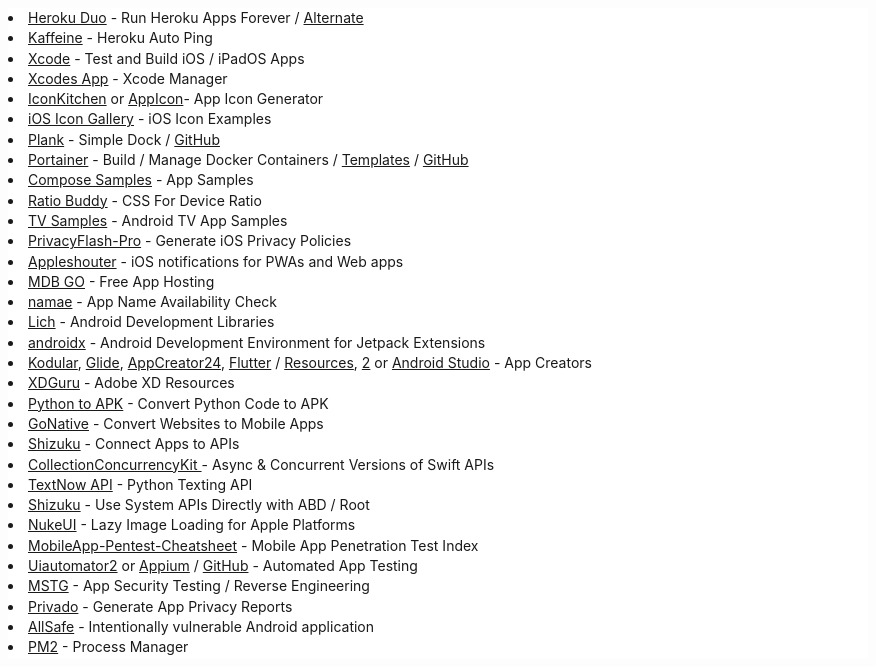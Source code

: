 <li><a href="https://heroku.viperadnan.gq/duo" rel="nofollow">Heroku Duo</a> - Run Heroku Apps Forever / <a href="https://github.com/tiararosebiezetta/HerokuDynoSwitcher" rel="nofollow">Alternate</a></li>
<li><a href="http://kaffeine.herokuapp.com/" rel="nofollow">Kaffeine</a> - Heroku Auto Ping</li>
<li><a href="https://developer.apple.com/xcode/" rel="nofollow">Xcode</a> - Test and Build iOS / iPadOS Apps</li>
<li><a href="https://github.com/RobotsAndPencils/XcodesApp" rel="nofollow">Xcodes App</a> - Xcode Manager</li>
<li><a href="https://icon.kitchen/" rel="nofollow">IconKitchen</a> or <a href="https://appicon.co/" rel="nofollow">AppIcon</a>- App Icon Generator</li>
<li><a href="https://www.iosicongallery.com/" rel="nofollow">iOS Icon Gallery</a> - iOS Icon Examples</li>
<li><a href="https://launchpad.net/plank" rel="nofollow">Plank</a> - Simple Dock / <a href="https://github.com/ricotz/plank" rel="nofollow">GitHub</a></li>
<li><a href="https://portainer.io/" rel="nofollow">Portainer</a> - Build / Manage Docker Containers / <a href="https://github.com/SelfhostedPro/selfhosted_templates" rel="nofollow">Templates</a> / <a href="https://github.com/portainer/portainer" rel="nofollow">GitHub</a></li>
<li><a href="https://github.com/android/compose-samples" rel="nofollow">Compose Samples</a> - App Samples</li>
<li><a href="https://ratiobuddy.com/" rel="nofollow">Ratio Buddy</a> - CSS For Device Ratio</li>
<li><a href="https://github.com/android/tv-samples" rel="nofollow">TV Samples</a> - Android TV App Samples</li>
<li><a href="https://github.com/privacy-tech-lab/privacyflash-pro" rel="nofollow">PrivacyFlash-Pro</a> - Generate iOS Privacy Policies</li>
<li><a href="https://github.com/kosmigramma/appleshouter" rel="nofollow">Appleshouter</a> - iOS notifications for PWAs and Web apps</li>
<li><a href="https://mdbgo.com/" rel="nofollow">MDB GO</a> - Free App Hosting</li>
<li><a href="https://namae.dev/" rel="nofollow">namae</a> - App Name Availability Check</li>
<li><a href="https://github.com/line/lich" rel="nofollow">Lich</a> - Android Development Libraries</li>
<li><a href="https://github.com/androidx/androidx" rel="nofollow">androidx</a> - Android Development Environment for Jetpack Extensions</li>
<li><a href="https://www.kodular.io/" rel="nofollow">Kodular</a>, <a href="https://www.glideapps.com/" rel="nofollow">Glide</a>, <a href="https://www.appcreator24.com/" rel="nofollow">AppCreator24</a>, <a href="https://flutter.dev/" rel="nofollow">Flutter</a> / <a href="https://github.com/Solido/awesome-flutter" rel="nofollow">Resources</a>, <a href="https://github.com/leanflutter/awesome-flutter-desktop" rel="nofollow">2</a> or <a href="https://developer.android.com/studio/index.html" rel="nofollow">Android Studio</a> - App Creators</li>
<li><a href="https://www.xdguru.com/" rel="nofollow">XDGuru</a> - Adobe XD Resources</li>
<li><a href="https://github.com/Spidy20/Python_To_APK" rel="nofollow">Python to APK</a> - Convert Python Code to APK</li>
<li><a href="https://gonative.io/" rel="nofollow">GoNative</a> - Convert Websites to Mobile Apps</li>
<li><a href="https://shizuku.rikka.app/" rel="nofollow">Shizuku</a> - Connect Apps to APIs</li>
<li><a href="https://github.com/JohnSundell/CollectionConcurrencyKit" rel="nofollow">CollectionConcurrencyKit </a> - Async &amp; Concurrent Versions of Swift APIs</li>
<li><a href="https://github.com/leogomezz4t/PyTextNow_API" rel="nofollow">TextNow API</a> - Python Texting API </li>
<li><a href="https://github.com/RikkaApps/Shizuku" rel="nofollow">Shizuku</a> - Use System APIs Directly with ABD / Root </li>
<li><a href="https://github.com/kean/NukeUI" rel="nofollow">NukeUI</a> - Lazy Image Loading for Apple Platforms</li>
<li><a href="https://github.com/fuzz-security/MobileApp-Pentest-Cheatsheet" rel="nofollow">MobileApp-Pentest-Cheatsheet</a> - Mobile App Penetration Test Index</li>
<li><a href="https://github.com/openatx/uiautomator2" rel="nofollow">Uiautomator2</a> or <a href="http://appium.io/" rel="nofollow">Appium</a> / <a href="https://github.com/appium/appium" rel="nofollow">GitHub</a> - Automated App Testing</li>
<li><a href="https://github.com/OWASP/owasp-mstg" rel="nofollow">MSTG</a> - App Security Testing / Reverse Engineering</li>
<li><a href="https://github.com/Privado-Inc/privado" rel="nofollow">Privado</a> - Generate App Privacy Reports</li>
<li><a href="https://github.com/t0thkr1s/allsafe" rel="nofollow">AllSafe</a> - Intentionally vulnerable Android application</li>
<li><a href="https://pm2.keymetrics.io/" rel="nofollow">PM2</a> - Process Manager</li>